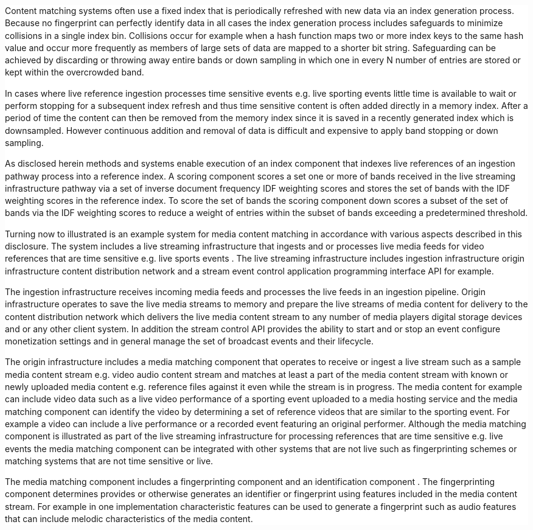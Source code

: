 Content matching systems often use a fixed index that is periodically refreshed with new data via an index generation process. Because no fingerprint can perfectly identify data in all cases the index generation process includes safeguards to minimize collisions in a single index bin. Collisions occur for example when a hash function maps two or more index keys to the same hash value and occur more frequently as members of large sets of data are mapped to a shorter bit string. Safeguarding can be achieved by discarding or throwing away entire bands or down sampling in which one in every N number of entries are stored or kept within the overcrowded band.

In cases where live reference ingestion processes time sensitive events e.g. live sporting events little time is available to wait or perform stopping for a subsequent index refresh and thus time sensitive content is often added directly in a memory index. After a period of time the content can then be removed from the memory index since it is saved in a recently generated index which is downsampled. However continuous addition and removal of data is difficult and expensive to apply band stopping or down sampling.

As disclosed herein methods and systems enable execution of an index component that indexes live references of an ingestion pathway process into a reference index. A scoring component scores a set one or more of bands received in the live streaming infrastructure pathway via a set of inverse document frequency IDF weighting scores and stores the set of bands with the IDF weighting scores in the reference index. To score the set of bands the scoring component down scores a subset of the set of bands via the IDF weighting scores to reduce a weight of entries within the subset of bands exceeding a predetermined threshold.

Turning now to illustrated is an example system for media content matching in accordance with various aspects described in this disclosure. The system includes a live streaming infrastructure that ingests and or processes live media feeds for video references that are time sensitive e.g. live sports events . The live streaming infrastructure includes ingestion infrastructure origin infrastructure content distribution network and a stream event control application programming interface API for example.

The ingestion infrastructure receives incoming media feeds and processes the live feeds in an ingestion pipeline. Origin infrastructure operates to save the live media streams to memory and prepare the live streams of media content for delivery to the content distribution network which delivers the live media content stream to any number of media players digital storage devices and or any other client system. In addition the stream control API provides the ability to start and or stop an event configure monetization settings and in general manage the set of broadcast events and their lifecycle.

The origin infrastructure includes a media matching component that operates to receive or ingest a live stream such as a sample media content stream e.g. video audio content stream and matches at least a part of the media content stream with known or newly uploaded media content e.g. reference files against it even while the stream is in progress. The media content for example can include video data such as a live video performance of a sporting event uploaded to a media hosting service and the media matching component can identify the video by determining a set of reference videos that are similar to the sporting event. For example a video can include a live performance or a recorded event featuring an original performer. Although the media matching component is illustrated as part of the live streaming infrastructure for processing references that are time sensitive e.g. live events the media matching component can be integrated with other systems that are not live such as fingerprinting schemes or matching systems that are not time sensitive or live.

The media matching component includes a fingerprinting component and an identification component . The fingerprinting component determines provides or otherwise generates an identifier or fingerprint using features included in the media content stream. For example in one implementation characteristic features can be used to generate a fingerprint such as audio features that can include melodic characteristics of the media content.
